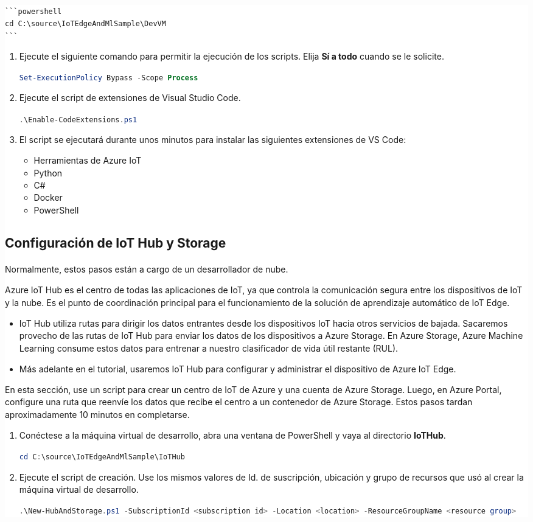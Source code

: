     ```powershell
    cd C:\source\IoTEdgeAndMlSample\DevVM
    ```

1. Ejecute el siguiente comando para permitir la ejecución de los scripts. Elija **Sí a todo** cuando se le solicite.

    ```powershell
    Set-ExecutionPolicy Bypass -Scope Process
    ```

1. Ejecute el script de extensiones de Visual Studio Code.

    ```powershell
    .\Enable-CodeExtensions.ps1
    ```

1. El script se ejecutará durante unos minutos para instalar las siguientes extensiones de VS Code:

    * Herramientas de Azure IoT
    * Python
    * C#
    * Docker
    * PowerShell

## <a name="set-up-iot-hub-and-storage"></a>Configuración de IoT Hub y Storage

Normalmente, estos pasos están a cargo de un desarrollador de nube.

Azure IoT Hub es el centro de todas las aplicaciones de IoT, ya que controla la comunicación segura entre los dispositivos de IoT y la nube. Es el punto de coordinación principal para el funcionamiento de la solución de aprendizaje automático de IoT Edge.

* IoT Hub utiliza rutas para dirigir los datos entrantes desde los dispositivos IoT hacia otros servicios de bajada. Sacaremos provecho de las rutas de IoT Hub para enviar los datos de los dispositivos a Azure Storage. En Azure Storage, Azure Machine Learning consume estos datos para entrenar a nuestro clasificador de vida útil restante (RUL).

* Más adelante en el tutorial, usaremos IoT Hub para configurar y administrar el dispositivo de Azure IoT Edge.

En esta sección, use un script para crear un centro de IoT de Azure y una cuenta de Azure Storage. Luego, en Azure Portal, configure una ruta que reenvíe los datos que recibe el centro a un contenedor de Azure Storage. Estos pasos tardan aproximadamente 10 minutos en completarse.

1. Conéctese a la máquina virtual de desarrollo, abra una ventana de PowerShell y vaya al directorio **IoTHub**.

    ```powershell
    cd C:\source\IoTEdgeAndMlSample\IoTHub
    ```

1. Ejecute el script de creación. Use los mismos valores de Id. de suscripción, ubicación y grupo de recursos que usó al crear la máquina virtual de desarrollo.

    ```powershell
    .\New-HubAndStorage.ps1 -SubscriptionId <subscription id> -Location <location> -ResourceGroupName <resource group>
    ```
